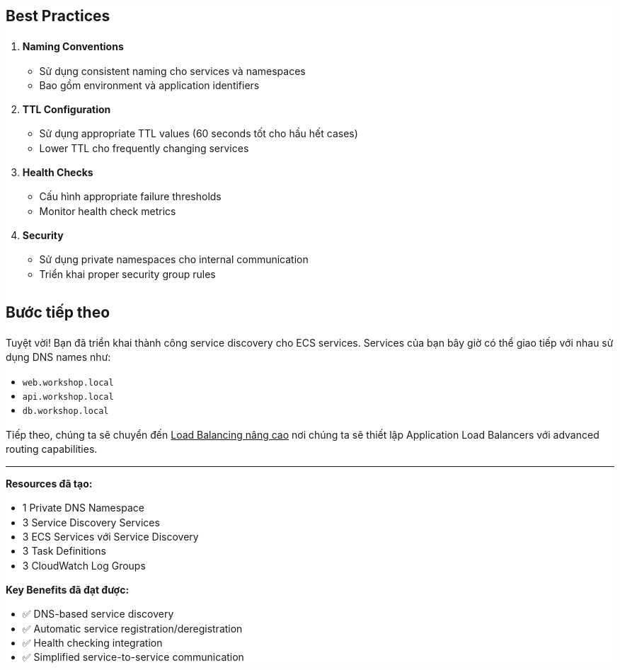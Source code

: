 
## Best Practices

1. **Naming Conventions**
   - Sử dụng consistent naming cho services và namespaces
   - Bao gồm environment và application identifiers

2. **TTL Configuration**
   - Sử dụng appropriate TTL values (60 seconds tốt cho hầu hết cases)
   - Lower TTL cho frequently changing services

3. **Health Checks**
   - Cấu hình appropriate failure thresholds
   - Monitor health check metrics

4. **Security**
   - Sử dụng private namespaces cho internal communication
   - Triển khai proper security group rules

## Bước tiếp theo

Tuyệt vời! Bạn đã triển khai thành công service discovery cho ECS services. Services của bạn bây giờ có thể giao tiếp với nhau sử dụng DNS names như:

- `web.workshop.local`
- `api.workshop.local`
- `db.workshop.local`

Tiếp theo, chúng ta sẽ chuyển đến [Load Balancing nâng cao](../5-load-balancing/) nơi chúng ta sẽ thiết lập Application Load Balancers với advanced routing capabilities.

---

**Resources đã tạo:**
- 1 Private DNS Namespace
- 3 Service Discovery Services
- 3 ECS Services với Service Discovery
- 3 Task Definitions
- 3 CloudWatch Log Groups

**Key Benefits đã đạt được:**
- ✅ DNS-based service discovery
- ✅ Automatic service registration/deregistration
- ✅ Health checking integration
- ✅ Simplified service-to-service communication
